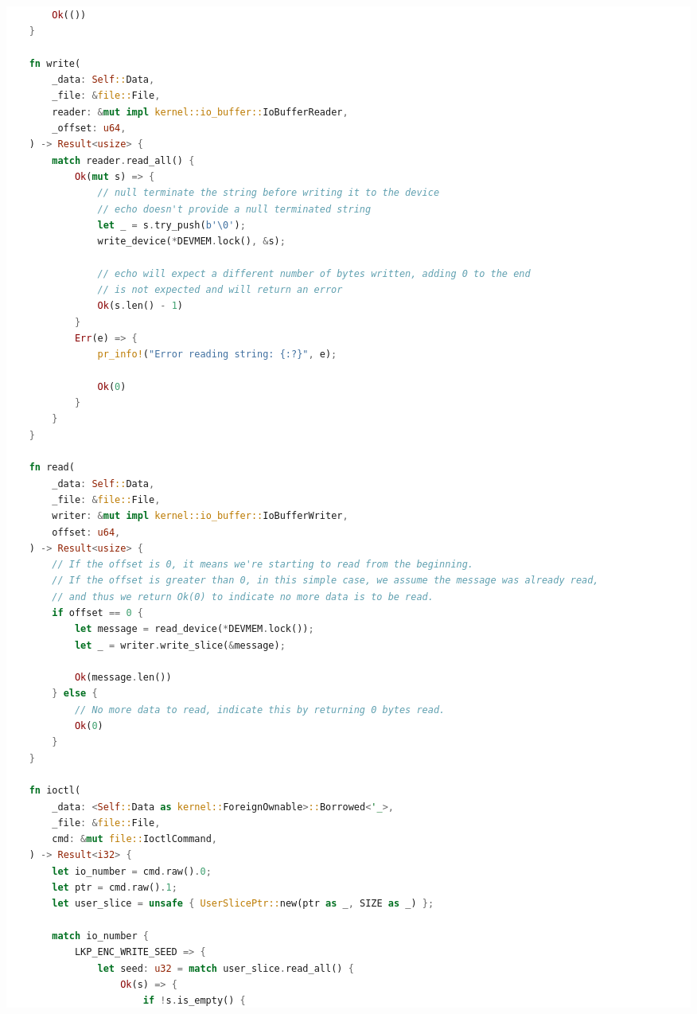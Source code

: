 ```rust
        Ok(())
    }

    fn write(
        _data: Self::Data,
        _file: &file::File,
        reader: &mut impl kernel::io_buffer::IoBufferReader,
        _offset: u64,
    ) -> Result<usize> {
        match reader.read_all() {
            Ok(mut s) => {
                // null terminate the string before writing it to the device
                // echo doesn't provide a null terminated string
                let _ = s.try_push(b'\0');
                write_device(*DEVMEM.lock(), &s);

                // echo will expect a different number of bytes written, adding 0 to the end
                // is not expected and will return an error
                Ok(s.len() - 1)
            }
            Err(e) => {
                pr_info!("Error reading string: {:?}", e);

                Ok(0)
            }
        }
    }

    fn read(
        _data: Self::Data,
        _file: &file::File,
        writer: &mut impl kernel::io_buffer::IoBufferWriter,
        offset: u64,
    ) -> Result<usize> {
        // If the offset is 0, it means we're starting to read from the beginning.
        // If the offset is greater than 0, in this simple case, we assume the message was already read,
        // and thus we return Ok(0) to indicate no more data is to be read.
        if offset == 0 {
            let message = read_device(*DEVMEM.lock());
            let _ = writer.write_slice(&message);

            Ok(message.len())
        } else {
            // No more data to read, indicate this by returning 0 bytes read.
            Ok(0)
        }
    }

    fn ioctl(
        _data: <Self::Data as kernel::ForeignOwnable>::Borrowed<'_>,
        _file: &file::File,
        cmd: &mut file::IoctlCommand,
    ) -> Result<i32> {
        let io_number = cmd.raw().0;
        let ptr = cmd.raw().1;
        let user_slice = unsafe { UserSlicePtr::new(ptr as _, SIZE as _) };

        match io_number {
            LKP_ENC_WRITE_SEED => {
                let seed: u32 = match user_slice.read_all() {
                    Ok(s) => {
                        if !s.is_empty() {
```